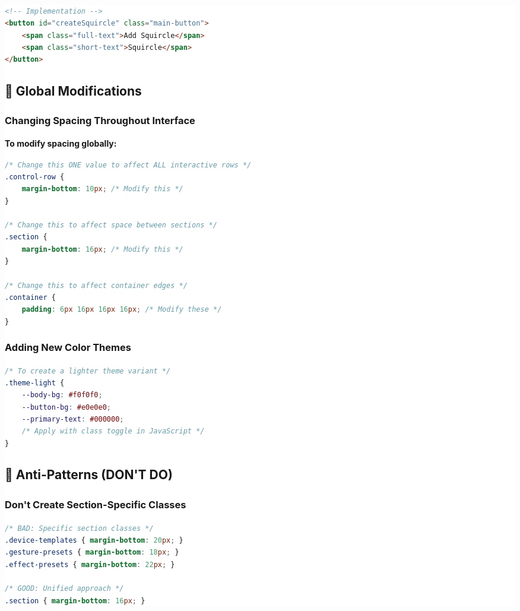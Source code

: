```html
<!-- Implementation -->
<button id="createSquircle" class="main-button">
    <span class="full-text">Add Squircle</span>
    <span class="short-text">Squircle</span>
</button>
```

## 🔧 Global Modifications

### Changing Spacing Throughout Interface

**To modify spacing globally:**

```css
/* Change this ONE value to affect ALL interactive rows */
.control-row {
    margin-bottom: 10px; /* Modify this */
}

/* Change this to affect space between sections */
.section {
    margin-bottom: 16px; /* Modify this */
}

/* Change this to affect container edges */
.container {
    padding: 6px 16px 16px 16px; /* Modify these */
}
```

### Adding New Color Themes

```css
/* To create a lighter theme variant */
.theme-light {
    --body-bg: #f0f0f0;
    --button-bg: #e0e0e0;
    --primary-text: #000000;
    /* Apply with class toggle in JavaScript */
}
```

## 🚫 Anti-Patterns (DON'T DO)

### Don't Create Section-Specific Classes
```css
/* BAD: Specific section classes */
.device-templates { margin-bottom: 20px; }
.gesture-presets { margin-bottom: 18px; }
.effect-presets { margin-bottom: 22px; }

/* GOOD: Unified approach */
.section { margin-bottom: 16px; }
```
